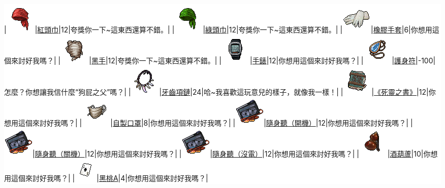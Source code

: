 |![img](images/item_pic_HTJ.png)|[紅頭巾](道具.md#紅頭巾)|12|夸獎你一下\~這東西還算不錯。|
|![img](images/item_pic_LTJ.png)|[綠頭巾](道具.md#綠頭巾)|12|夸獎你一下\~這東西還算不錯。|
|![img](images/item_pic_XJST.png)|[橡膠手套](道具.md#橡膠手套)|6|你想用這個來討好我嗎？|
|![img](images/item_pic_HS.png)|[黑手](道具.md#黑手)|12|夸獎你一下\~這東西還算不錯。|
|![img](images/item_pic_DZB.png)|[手錶](道具.md#手錶)|12|你想用這個來討好我嗎？|
|![img](images/item_pic_HYHSF.png)|[護身符](道具.md#護身符)|-100|怎麼？你想讓我信什麼“狗屁之父”嗎？|
|![img](images/item_pic_YCXL.png)|[牙齒項鏈](道具.md#牙齒項鏈)|24|哈\~我喜歡這玩意兒的樣子，就像我一樣！|
|![img](images/item_pic_SLZS.png)|[《死靈之書》](道具.md#《死靈之書》)|12|你想用這個來討好我嗎？|
|![img](images/item_pic_ZZKZ.png)|[自製口罩](道具.md#自製口罩)|8|你想用這個來討好我嗎？|
|![img](images/item_pic_SST.png)|[隨身聽（開機）](道具.md#隨身聽（開機）)|12|你想用這個來討好我嗎？|
|![img](images/item_pic_SST.png)|[隨身聽（關機）](道具.md#隨身聽（關機）)|12|你想用這個來討好我嗎？|
|![img](images/item_pic_SST.png)|[隨身聽（沒電）](道具.md#隨身聽（沒電）)|12|你想用這個來討好我嗎？|
|![img](images/item_pic_JHL.png)|[酒葫蘆](道具.md#酒葫蘆)|10|你想用這個來討好我嗎？|
|![img](images/item_pic_HTA.png)|[黑桃A](道具.md#黑桃A)|4|你想用這個來討好我嗎？|